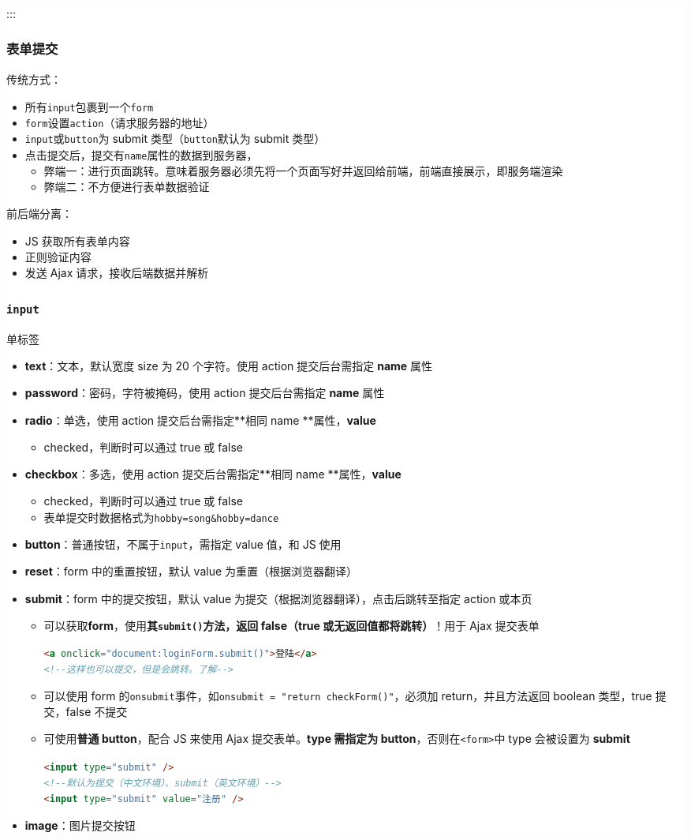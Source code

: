 :::

### 表单提交

传统方式：

- 所有`input`包裹到一个`form`
- `form`设置`action`（请求服务器的地址）
- `input`或`button`为 submit 类型（`button`默认为 submit 类型）
- 点击提交后，提交有`name`属性的数据到服务器，
  - 弊端一：进行页面跳转。意味着服务器必须先将一个页面写好并返回给前端，前端直接展示，即服务端渲染
  - 弊端二：不方便进行表单数据验证

前后端分离：

- JS 获取所有表单内容
- 正则验证内容
- 发送 Ajax 请求，接收后端数据并解析

### `input`

单标签

- **text**：文本，默认宽度 size 为 20 个字符。使用 action 提交后台需指定 **name** 属性
- **password**：密码，字符被掩码，使用 action 提交后台需指定 **name** 属性
- **radio**：单选，使用 action 提交后台需指定**相同 name **属性，**value**

  - checked，判断时可以通过 true 或 false

- **checkbox**：多选，使用 action 提交后台需指定**相同 name **属性，**value**

  - checked，判断时可以通过 true 或 false
  - 表单提交时数据格式为`hobby=song&hobby=dance`

- **button**：普通按钮，不属于`input`，需指定 value 值，和 JS 使用

- **reset**：form 中的重置按钮，默认 value 为重置（根据浏览器翻译）

- **submit**：form 中的提交按钮，默认 value 为提交（根据浏览器翻译），点击后跳转至指定 action 或本页

  - 可以获取**form**，使用**其`submit()`方法，返回 false（true 或无返回值都将跳转）**！用于 Ajax 提交表单

    ```html
    <a onclick="document:loginForm.submit()">登陆</a>
    <!--这样也可以提交，但是会跳转。了解-->
    ```

  - 可以使用 form 的`onsubmit`事件，如`onsubmit = "return checkForm()"`，必须加 return，并且方法返回 boolean 类型，true 提交，false 不提交

  - 可使用**普通 button**，配合 JS 来使用 Ajax 提交表单。**type 需指定为 button**，否则在`<form>`中 type 会被设置为 **submit**

    ```html
    <input type="submit" />
    <!--默认为提交（中文环境）、submit（英文环境）-->
    <input type="submit" value="注册" />
    ```

- **image**：图片提交按钮
